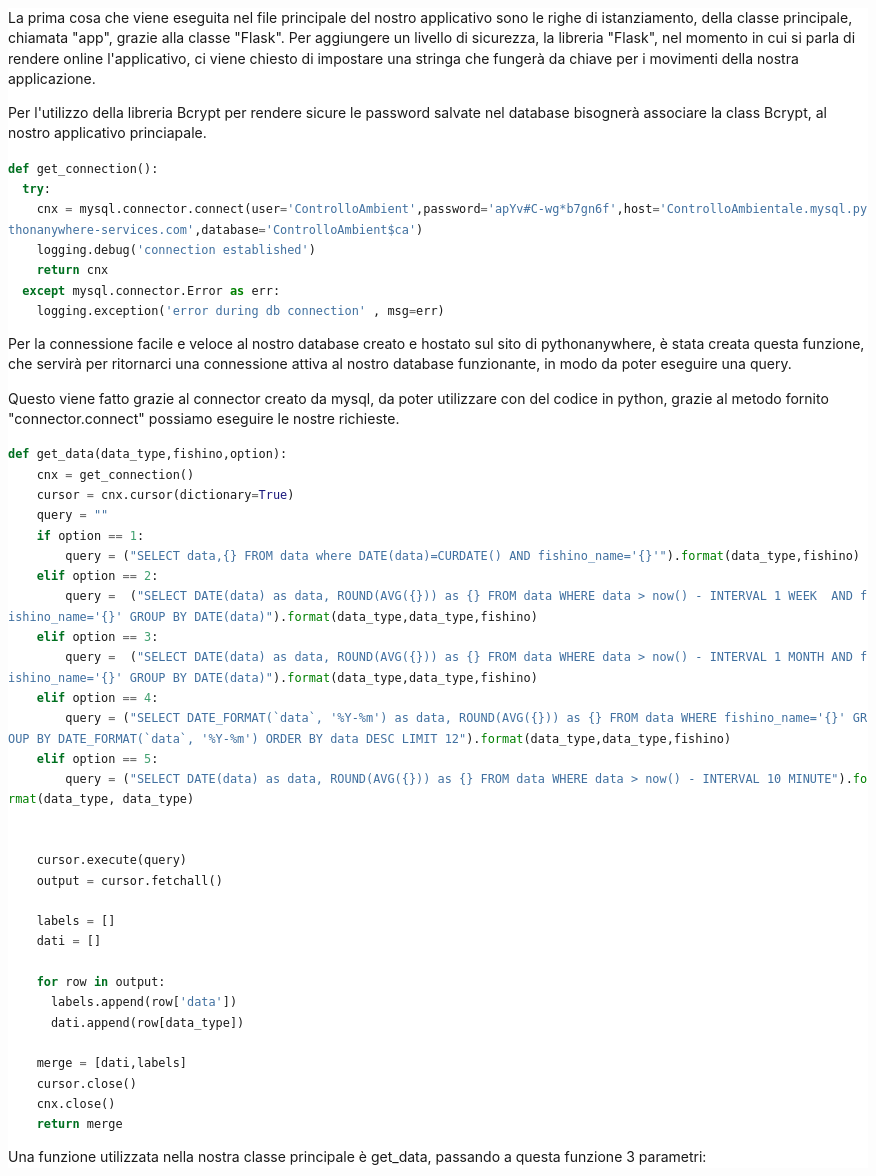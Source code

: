 La prima cosa che viene eseguita nel file principale del nostro applicativo sono le righe di istanziamento, della classe principale, chiamata "app", grazie alla classe "Flask".
Per aggiungere un livello di sicurezza, la libreria "Flask", nel momento in cui si parla di rendere online l'applicativo, ci viene chiesto di impostare una stringa che fungerà da chiave per i movimenti della nostra applicazione.

Per l'utilizzo della libreria Bcrypt per rendere sicure le password salvate nel database bisognerà associare la class Bcrypt, al nostro applicativo princiapale.

```python
def get_connection():
  try:
    cnx = mysql.connector.connect(user='ControlloAmbient',password='apYv#C-wg*b7gn6f',host='ControlloAmbientale.mysql.pythonanywhere-services.com',database='ControlloAmbient$ca')
    logging.debug('connection established')
    return cnx
  except mysql.connector.Error as err:
    logging.exception('error during db connection' , msg=err)
```
Per la connessione facile e veloce al nostro database creato e hostato sul sito di pythonanywhere, è stata creata questa funzione, che servirà per ritornarci una connessione attiva al nostro database funzionante, in modo da poter eseguire una query.

Questo viene fatto grazie al connector creato da mysql, da poter utilizzare con del codice in python, grazie al metodo fornito "connector.connect" possiamo eseguire le nostre richieste.

```python
def get_data(data_type,fishino,option):
    cnx = get_connection()
    cursor = cnx.cursor(dictionary=True)
    query = ""
    if option == 1:
        query = ("SELECT data,{} FROM data where DATE(data)=CURDATE() AND fishino_name='{}'").format(data_type,fishino)
    elif option == 2:
        query =  ("SELECT DATE(data) as data, ROUND(AVG({})) as {} FROM data WHERE data > now() - INTERVAL 1 WEEK  AND fishino_name='{}' GROUP BY DATE(data)").format(data_type,data_type,fishino)
    elif option == 3:
        query =  ("SELECT DATE(data) as data, ROUND(AVG({})) as {} FROM data WHERE data > now() - INTERVAL 1 MONTH AND fishino_name='{}' GROUP BY DATE(data)").format(data_type,data_type,fishino)
    elif option == 4:
        query = ("SELECT DATE_FORMAT(`data`, '%Y-%m') as data, ROUND(AVG({})) as {} FROM data WHERE fishino_name='{}' GROUP BY DATE_FORMAT(`data`, '%Y-%m') ORDER BY data DESC LIMIT 12").format(data_type,data_type,fishino)
    elif option == 5:
        query = ("SELECT DATE(data) as data, ROUND(AVG({})) as {} FROM data WHERE data > now() - INTERVAL 10 MINUTE").format(data_type, data_type)


    cursor.execute(query)
    output = cursor.fetchall()

    labels = []
    dati = []

    for row in output:
      labels.append(row['data'])
      dati.append(row[data_type])

    merge = [dati,labels]
    cursor.close()
    cnx.close()
    return merge
```
Una funzione utilizzata nella nostra classe principale è get_data, passando a questa funzione 3 parametri:
